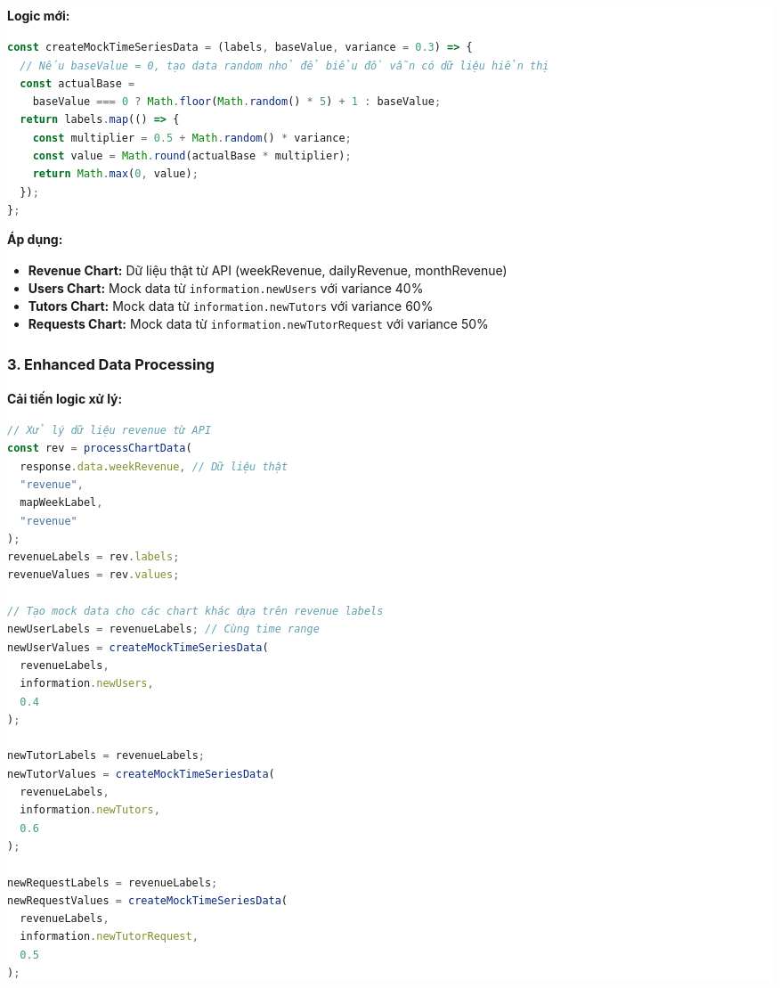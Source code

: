 **Logic mới:**

```javascript
const createMockTimeSeriesData = (labels, baseValue, variance = 0.3) => {
  // Nếu baseValue = 0, tạo data random nhỏ để biểu đồ vẫn có dữ liệu hiển thị
  const actualBase =
    baseValue === 0 ? Math.floor(Math.random() * 5) + 1 : baseValue;
  return labels.map(() => {
    const multiplier = 0.5 + Math.random() * variance;
    const value = Math.round(actualBase * multiplier);
    return Math.max(0, value);
  });
};
```

**Áp dụng:**

- **Revenue Chart:** Dữ liệu thật từ API (weekRevenue, dailyRevenue, monthRevenue)
- **Users Chart:** Mock data từ `information.newUsers` với variance 40%
- **Tutors Chart:** Mock data từ `information.newTutors` với variance 60%
- **Requests Chart:** Mock data từ `information.newTutorRequest` với variance 50%

### 3. **Enhanced Data Processing**

**Cải tiến logic xử lý:**

```javascript
// Xử lý dữ liệu revenue từ API
const rev = processChartData(
  response.data.weekRevenue, // Dữ liệu thật
  "revenue",
  mapWeekLabel,
  "revenue"
);
revenueLabels = rev.labels;
revenueValues = rev.values;

// Tạo mock data cho các chart khác dựa trên revenue labels
newUserLabels = revenueLabels; // Cùng time range
newUserValues = createMockTimeSeriesData(
  revenueLabels,
  information.newUsers,
  0.4
);

newTutorLabels = revenueLabels;
newTutorValues = createMockTimeSeriesData(
  revenueLabels,
  information.newTutors,
  0.6
);

newRequestLabels = revenueLabels;
newRequestValues = createMockTimeSeriesData(
  revenueLabels,
  information.newTutorRequest,
  0.5
);
```
